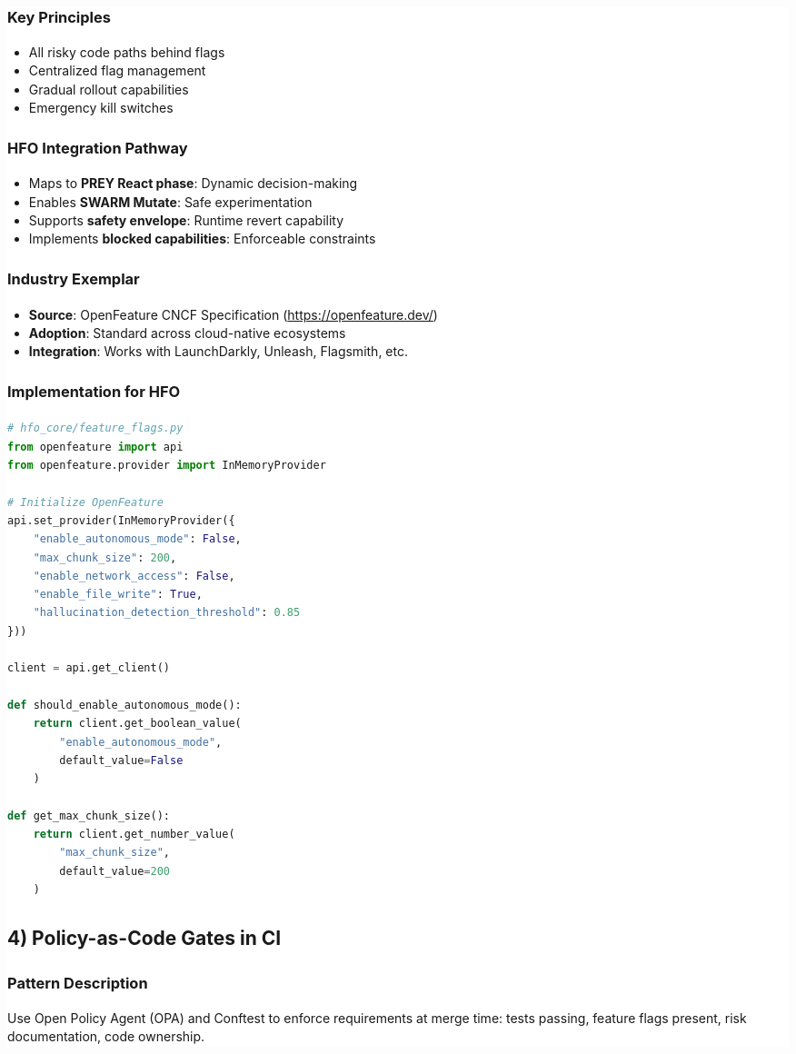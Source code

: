 ### Key Principles
- All risky code paths behind flags
- Centralized flag management
- Gradual rollout capabilities
- Emergency kill switches

### HFO Integration Pathway
- Maps to **PREY React phase**: Dynamic decision-making
- Enables **SWARM Mutate**: Safe experimentation
- Supports **safety envelope**: Runtime revert capability
- Implements **blocked capabilities**: Enforceable constraints

### Industry Exemplar
- **Source**: OpenFeature CNCF Specification (https://openfeature.dev/)
- **Adoption**: Standard across cloud-native ecosystems
- **Integration**: Works with LaunchDarkly, Unleash, Flagsmith, etc.

### Implementation for HFO
```python
# hfo_core/feature_flags.py
from openfeature import api
from openfeature.provider import InMemoryProvider

# Initialize OpenFeature
api.set_provider(InMemoryProvider({
    "enable_autonomous_mode": False,
    "max_chunk_size": 200,
    "enable_network_access": False,
    "enable_file_write": True,
    "hallucination_detection_threshold": 0.85
}))

client = api.get_client()

def should_enable_autonomous_mode():
    return client.get_boolean_value(
        "enable_autonomous_mode",
        default_value=False
    )

def get_max_chunk_size():
    return client.get_number_value(
        "max_chunk_size",
        default_value=200
    )
```

## 4) Policy-as-Code Gates in CI

### Pattern Description
Use Open Policy Agent (OPA) and Conftest to enforce requirements at merge time: tests passing, feature flags present, risk documentation, code ownership.
